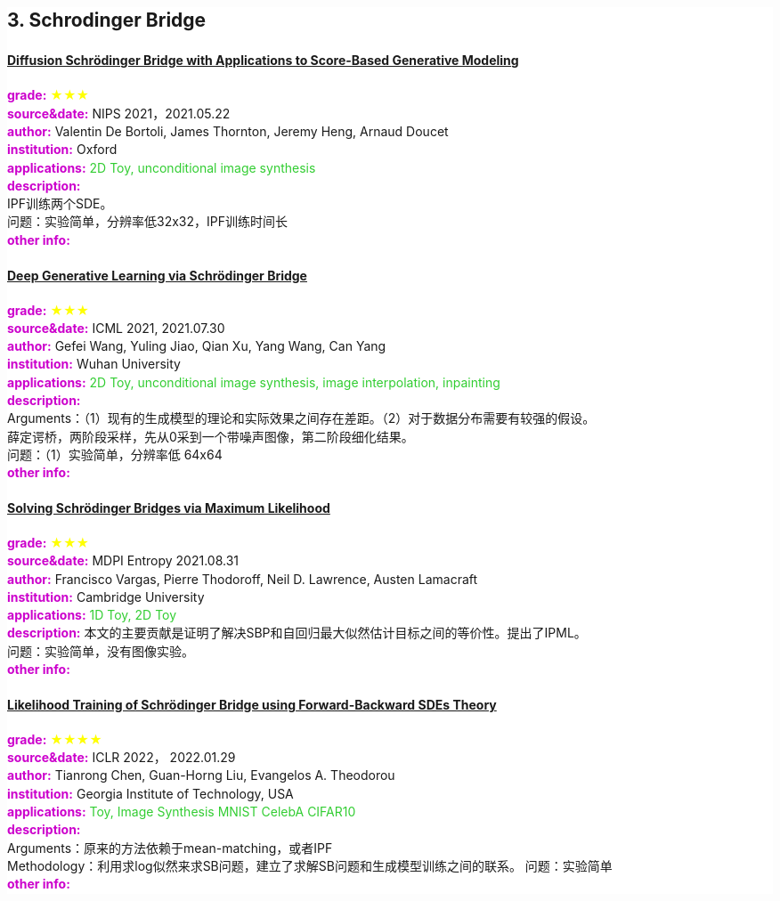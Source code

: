 

## 3. Schrodinger Bridge
#### [Diffusion Schrödinger Bridge with Applications to Score-Based Generative Modeling](https://arxiv.org/pdf/2106.01357.pdf)
**<font color=#CC00CC>grade:</font>** <font color=yellow>$\bigstar\bigstar\bigstar$</font>  
**<font color=#CC00CC>source&date:</font>** NIPS 2021，2021.05.22   
**<font color=#CC00CC>author:</font>** Valentin De Bortoli, James Thornton, Jeremy Heng, Arnaud Doucet       
**<font color=#CC00CC>institution:</font>** Oxford  
**<font color=#CC00CC>applications:</font>** <font color=LimeGreen>2D Toy, unconditional image synthesis</font>  
**<font color=#CC00CC>description:</font>**   
IPF训练两个SDE。  
问题：实验简单，分辨率低32x32，IPF训练时间长  
**<font color=#CC00CC>other info:</font>**  


#### [Deep Generative Learning via Schrödinger Bridge](https://arxiv.org/abs/2106.10410)
**<font color=#CC00CC>grade:</font>** <font color=yellow>$\bigstar\bigstar\bigstar$</font>  
**<font color=#CC00CC>source&date:</font>** ICML 2021, 2021.07.30  
**<font color=#CC00CC>author:</font>** Gefei Wang, Yuling Jiao, Qian Xu, Yang Wang, Can Yang       
**<font color=#CC00CC>institution:</font>** Wuhan University  
**<font color=#CC00CC>applications:</font>** <font color=LimeGreen>2D Toy, unconditional image synthesis, image interpolation, inpainting</font>  
**<font color=#CC00CC>description:</font>**  
Arguments：（1）现有的生成模型的理论和实际效果之间存在差距。（2）对于数据分布需要有较强的假设。  
薛定谔桥，两阶段采样，先从0采到一个带噪声图像，第二阶段细化结果。  
问题：（1）实验简单，分辨率低 64x64  
**<font color=#CC00CC>other info:</font>**  


#### [Solving Schrödinger Bridges via Maximum Likelihood](https://arxiv.org/abs/2106.02081)
**<font color=#CC00CC>grade:</font>** <font color=yellow>$\bigstar\bigstar\bigstar$</font>  
**<font color=#CC00CC>source&date:</font>** MDPI Entropy 2021.08.31  
**<font color=#CC00CC>author:</font>** Francisco Vargas, Pierre Thodoroff, Neil D. Lawrence, Austen Lamacraft       
**<font color=#CC00CC>institution:</font>** Cambridge University  
**<font color=#CC00CC>applications:</font>** <font color=LimeGreen>1D Toy, 2D Toy</font>  
**<font color=#CC00CC>description:</font>** 本文的主要贡献是证明了解决SBP和自回归最大似然估计目标之间的等价性。提出了IPML。  
问题：实验简单，没有图像实验。  
**<font color=#CC00CC>other info:</font>**


#### [Likelihood Training of Schrödinger Bridge using Forward-Backward SDEs Theory](https://arxiv.org/abs/2110.11291)
**<font color=#CC00CC>grade:</font>** <font color=yellow>$\bigstar\bigstar\bigstar\bigstar$</font>  
**<font color=#CC00CC>source&date:</font>** ICLR 2022， 2022.01.29  
**<font color=#CC00CC>author:</font>** Tianrong Chen, Guan-Horng Liu, Evangelos A. Theodorou       
**<font color=#CC00CC>institution:</font>** Georgia Institute of Technology, USA  
**<font color=#CC00CC>applications:</font>** <font color=LimeGreen>Toy, Image Synthesis MNIST CelebA CIFAR10</font>  
**<font color=#CC00CC>description:</font>**  
Arguments：原来的方法依赖于mean-matching，或者IPF  
Methodology：利用求log似然来求SB问题，建立了求解SB问题和生成模型训练之间的联系。
问题：实验简单  
**<font color=#CC00CC>other info:</font>**  

